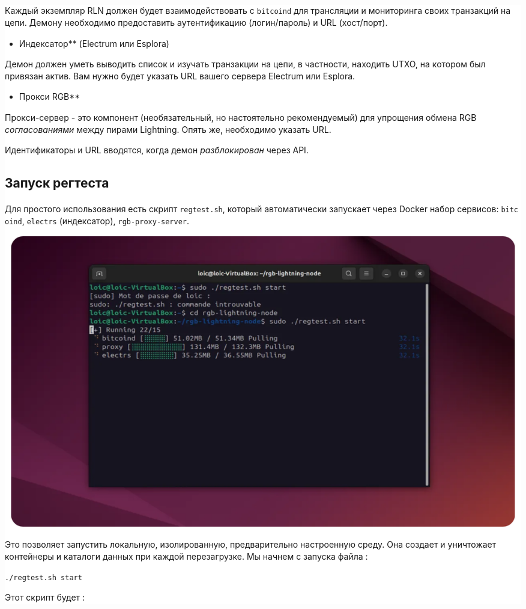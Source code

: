 Каждый экземпляр RLN должен будет взаимодействовать с `bitcoind` для трансляции и мониторинга своих транзакций на цепи. Демону необходимо предоставить аутентификацию (логин/пароль) и URL (хост/порт).


- Индексатор** (Electrum или Esplora)

Демон должен уметь выводить список и изучать транзакции на цепи, в частности, находить UTXO, на котором был привязан актив. Вам нужно будет указать URL вашего сервера Electrum или Esplora.


- Прокси RGB**

Прокси-сервер - это компонент (необязательный, но настоятельно рекомендуемый) для упрощения обмена RGB *согласованиями* между пирами Lightning. Опять же, необходимо указать URL.

Идентификаторы и URL вводятся, когда демон *разблокирован* через API.

## Запуск регтеста

Для простого использования есть скрипт `regtest.sh`, который автоматически запускает через Docker набор сервисов: `bitcoind`, `electrs` (индексатор), `rgb-proxy-server`.

![RLN](assets/fr/03.webp)

Это позволяет запустить локальную, изолированную, предварительно настроенную среду. Она создает и уничтожает контейнеры и каталоги данных при каждой перезагрузке. Мы начнем с запуска файла :

```bash
./regtest.sh start
```

Этот скрипт будет :
